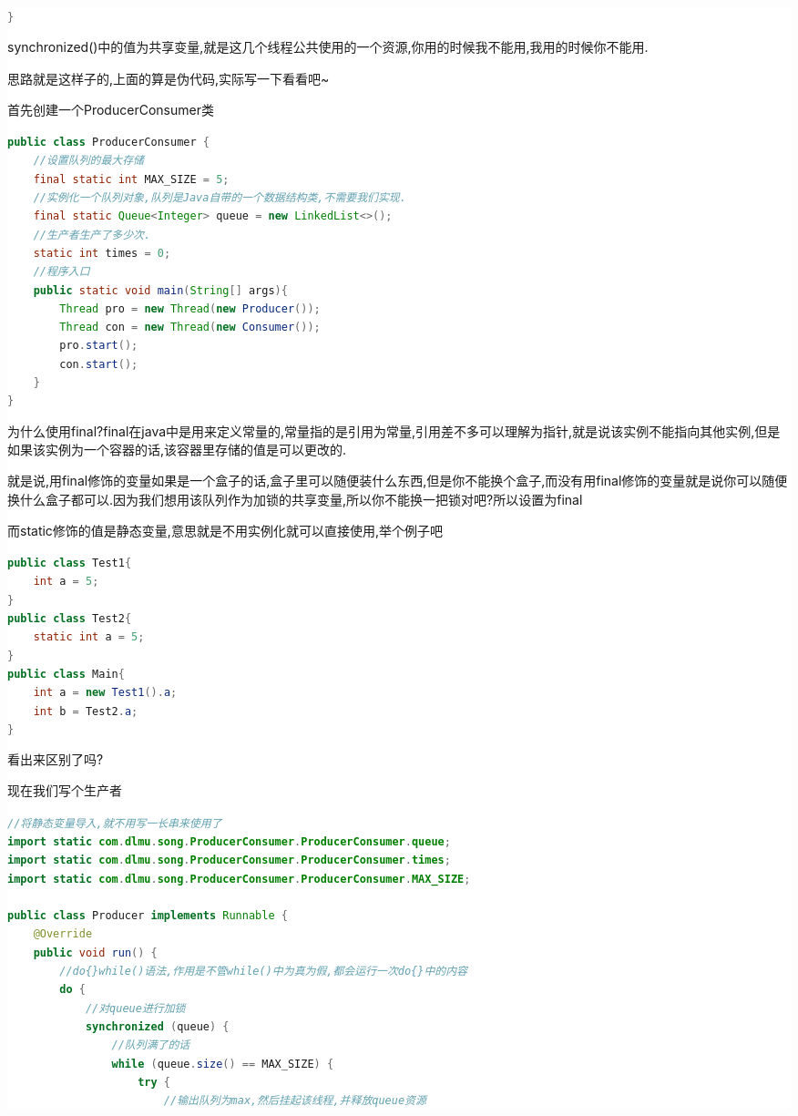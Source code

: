 ```java
}
```

synchronized()中的值为共享变量,就是这几个线程公共使用的一个资源,你用的时候我不能用,我用的时候你不能用.

思路就是这样子的,上面的算是伪代码,实际写一下看看吧~

首先创建一个ProducerConsumer类

```java
public class ProducerConsumer {
    //设置队列的最大存储
    final static int MAX_SIZE = 5;
    //实例化一个队列对象,队列是Java自带的一个数据结构类,不需要我们实现.
    final static Queue<Integer> queue = new LinkedList<>();
    //生产者生产了多少次.
    static int times = 0;
    //程序入口
    public static void main(String[] args){
        Thread pro = new Thread(new Producer());
        Thread con = new Thread(new Consumer());
        pro.start();
        con.start();
    }
}
```

为什么使用final?final在java中是用来定义常量的,常量指的是引用为常量,引用差不多可以理解为指针,就是说该实例不能指向其他实例,但是如果该实例为一个容器的话,该容器里存储的值是可以更改的.

就是说,用final修饰的变量如果是一个盒子的话,盒子里可以随便装什么东西,但是你不能换个盒子,而没有用final修饰的变量就是说你可以随便换什么盒子都可以.因为我们想用该队列作为加锁的共享变量,所以你不能换一把锁对吧?所以设置为final

而static修饰的值是静态变量,意思就是不用实例化就可以直接使用,举个例子吧

```java
public class Test1{
    int a = 5;
}
public class Test2{
    static int a = 5;
}
public class Main{
    int a = new Test1().a;
    int b = Test2.a;
}
```

看出来区别了吗?

现在我们写个生产者

```java
//将静态变量导入,就不用写一长串来使用了
import static com.dlmu.song.ProducerConsumer.ProducerConsumer.queue;
import static com.dlmu.song.ProducerConsumer.ProducerConsumer.times;
import static com.dlmu.song.ProducerConsumer.ProducerConsumer.MAX_SIZE;

public class Producer implements Runnable {
    @Override
    public void run() {
        //do{}while()语法,作用是不管while()中为真为假,都会运行一次do{}中的内容
        do {
            //对queue进行加锁
            synchronized (queue) {
                //队列满了的话
                while (queue.size() == MAX_SIZE) {
                    try {
                        //输出队列为max,然后挂起该线程,并释放queue资源
```